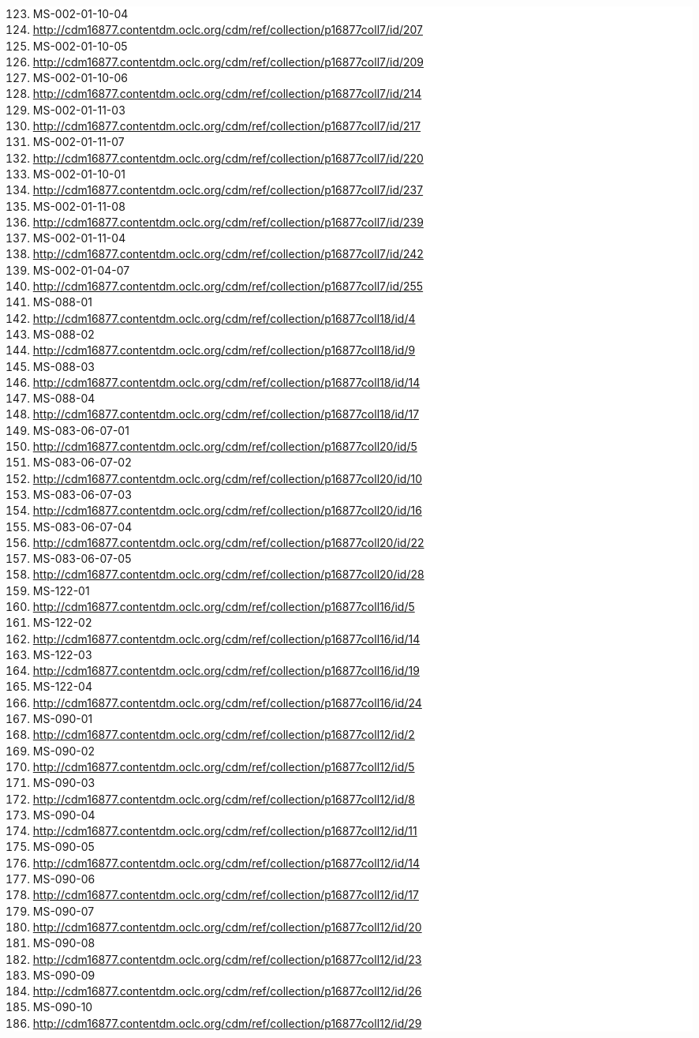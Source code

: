 123. MS-002-01-10-04
124. http://cdm16877.contentdm.oclc.org/cdm/ref/collection/p16877coll7/id/207
125. MS-002-01-10-05
126. http://cdm16877.contentdm.oclc.org/cdm/ref/collection/p16877coll7/id/209
127. MS-002-01-10-06
128. http://cdm16877.contentdm.oclc.org/cdm/ref/collection/p16877coll7/id/214
129. MS-002-01-11-03
130. http://cdm16877.contentdm.oclc.org/cdm/ref/collection/p16877coll7/id/217
131. MS-002-01-11-07
132. http://cdm16877.contentdm.oclc.org/cdm/ref/collection/p16877coll7/id/220
133. MS-002-01-10-01
134. http://cdm16877.contentdm.oclc.org/cdm/ref/collection/p16877coll7/id/237
135. MS-002-01-11-08
136. http://cdm16877.contentdm.oclc.org/cdm/ref/collection/p16877coll7/id/239
137. MS-002-01-11-04
138. http://cdm16877.contentdm.oclc.org/cdm/ref/collection/p16877coll7/id/242
139. MS-002-01-04-07
140. http://cdm16877.contentdm.oclc.org/cdm/ref/collection/p16877coll7/id/255
141. MS-088-01
142. http://cdm16877.contentdm.oclc.org/cdm/ref/collection/p16877coll18/id/4
143. MS-088-02
144. http://cdm16877.contentdm.oclc.org/cdm/ref/collection/p16877coll18/id/9
145. MS-088-03
146. http://cdm16877.contentdm.oclc.org/cdm/ref/collection/p16877coll18/id/14
147. MS-088-04
148. http://cdm16877.contentdm.oclc.org/cdm/ref/collection/p16877coll18/id/17
149. MS-083-06-07-01
150. http://cdm16877.contentdm.oclc.org/cdm/ref/collection/p16877coll20/id/5
151. MS-083-06-07-02
152. http://cdm16877.contentdm.oclc.org/cdm/ref/collection/p16877coll20/id/10
153. MS-083-06-07-03
154. http://cdm16877.contentdm.oclc.org/cdm/ref/collection/p16877coll20/id/16
155. MS-083-06-07-04
156. http://cdm16877.contentdm.oclc.org/cdm/ref/collection/p16877coll20/id/22
157. MS-083-06-07-05
158. http://cdm16877.contentdm.oclc.org/cdm/ref/collection/p16877coll20/id/28
159. MS-122-01
160. http://cdm16877.contentdm.oclc.org/cdm/ref/collection/p16877coll16/id/5
161. MS-122-02
162. http://cdm16877.contentdm.oclc.org/cdm/ref/collection/p16877coll16/id/14
163. MS-122-03
164. http://cdm16877.contentdm.oclc.org/cdm/ref/collection/p16877coll16/id/19
165. MS-122-04
166. http://cdm16877.contentdm.oclc.org/cdm/ref/collection/p16877coll16/id/24
167. MS-090-01
168. http://cdm16877.contentdm.oclc.org/cdm/ref/collection/p16877coll12/id/2
169. MS-090-02
170. http://cdm16877.contentdm.oclc.org/cdm/ref/collection/p16877coll12/id/5
171. MS-090-03
172. http://cdm16877.contentdm.oclc.org/cdm/ref/collection/p16877coll12/id/8
173. MS-090-04
174. http://cdm16877.contentdm.oclc.org/cdm/ref/collection/p16877coll12/id/11
175. MS-090-05
176. http://cdm16877.contentdm.oclc.org/cdm/ref/collection/p16877coll12/id/14
177. MS-090-06
178. http://cdm16877.contentdm.oclc.org/cdm/ref/collection/p16877coll12/id/17
179. MS-090-07
180. http://cdm16877.contentdm.oclc.org/cdm/ref/collection/p16877coll12/id/20
181. MS-090-08
182. http://cdm16877.contentdm.oclc.org/cdm/ref/collection/p16877coll12/id/23
183. MS-090-09
184. http://cdm16877.contentdm.oclc.org/cdm/ref/collection/p16877coll12/id/26
185. MS-090-10
186. http://cdm16877.contentdm.oclc.org/cdm/ref/collection/p16877coll12/id/29